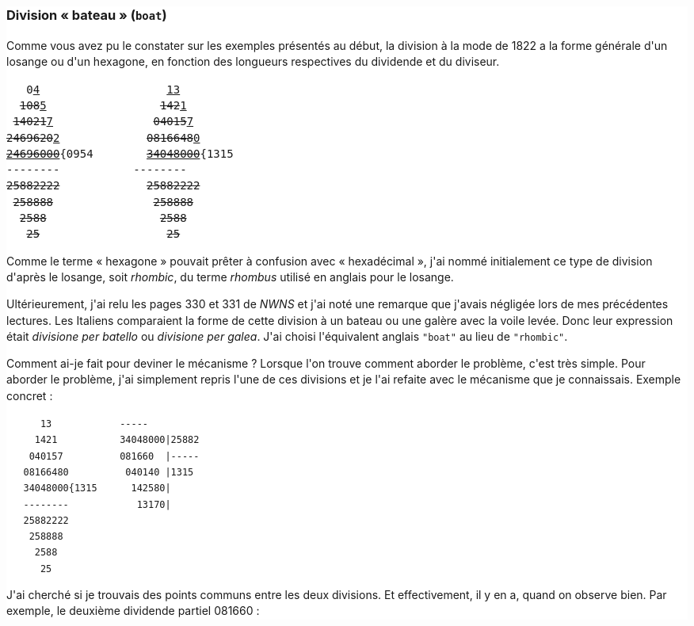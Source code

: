 ### Division « bateau » (`boat`)

Comme vous avez  pu le constater sur les exemples  présentés au début,
la division à la mode de 1822 a la forme générale d'un losange ou d'un
hexagone, en  fonction des  longueurs respectives  du dividende  et du
diviseur.

<pre>
   0<u>4</u>                   <u>13</u>
  <strike>108</strike><u>5</u>                 <strike>142</strike><u>1</u>
 <strike>14021</strike><u>7</u>               <strike>04015</strike><u>7</u>
<strike>2469620</strike><u>2</u>             <strike>0816648</strike><u>0</u>
<u><strike>24696000</strike></u>{0954        <u><strike>34048000</strike></u>{1315
--------           --------
<strike>25882222</strike>             <strike>25882222</strike>
 <strike>258888</strike>               <strike>258888</strike>
  <strike>2588</strike>                 <strike>2588</strike>
   <strike>25</strike>                   <strike>25</strike>
</pre>

Comme  le   terme  « hexagone »   pouvait  prêter  à   confusion  avec
« hexadécimal », j'ai nommé initialement ce type de division d'après le
losange, soit _rhombic_, du terme _rhombus_ utilisé en anglais pour le
losange.

Ultérieurement, j'ai relu les pages 330  et 331 de _NWNS_ et j'ai noté
une remarque  que j'avais négligée  lors de mes  précédentes lectures.
Les Italiens comparaient la forme de cette division à un bateau ou une
galère avec la voile levée.  Donc leur expression était _divisione per
batello_ ou  _divisione per  galea_. J'ai choisi  l'équivalent anglais
`"boat"` au lieu de `"rhombic"`.

Comment ai-je  fait pour  deviner le  mécanisme ? Lorsque  l'on trouve
comment  aborder  le problème,  c'est  très  simple. Pour  aborder  le
problème, j'ai  simplement repris  l'une de ces  divisions et  je l'ai
refaite avec le mécanisme que je connaissais. Exemple concret :

```
      13            -----
     1421           34048000|25882
    040157          081660  |-----
   08166480          040140 |1315
   34048000{1315      142580|
   --------            13170|
   25882222
    258888
     2588
      25
```

J'ai  cherché  si  je  trouvais  des points  communs  entre  les  deux
divisions. Et  effectivement, il y  en a,  quand on observe  bien. Par
exemple, le deuxième dividende partiel 081660 :
